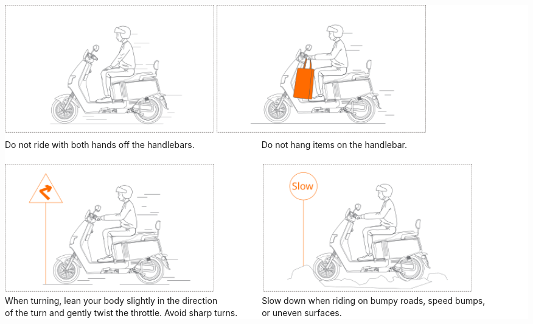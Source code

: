 <img src="images/riding precautions 7.svg" width=40%>
<img src="images/riding precautions 8.svg" width=40%>
</div>
<div style="display:flex;margin-top:5px;gap:110px">
<div>Do not ride with both hands off the handlebars.</div>
<div>Do not hang items on the handlebar.</div>
</div>

<br>
<div style="display:flex;gap:80px">
<img src="images/riding precautions 9.svg" width=40%>
<img src="images/riding precautions 10.svg" width=40%>
</div>
<div style="display:flex;margin-top:5px;gap:40px">
<div>When turning, lean your body slightly in the direction<br>of the turn and gently twist the throttle. Avoid sharp turns.
</div>
<div>Slow down when riding on bumpy roads, speed bumps, 
<br>or uneven surfaces.</div>
</div>
